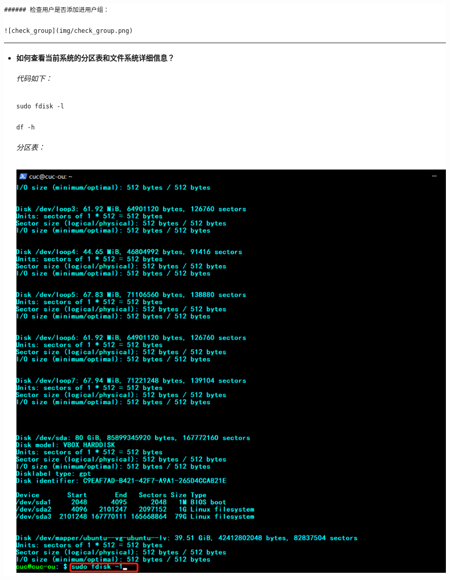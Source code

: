     ###### 检查用户是否添加进用户组：

    ![check_group](img/check_group.png)

  

  ------

  

  - #### 如何查看当前系统的分区表和文件系统详细信息？

    ###### 代码如下：

    ```shell
    sudo fdisk -l
    
    df -h
    ```

    ###### 分区表：

    ![fdisk](img/fdisk.png)
